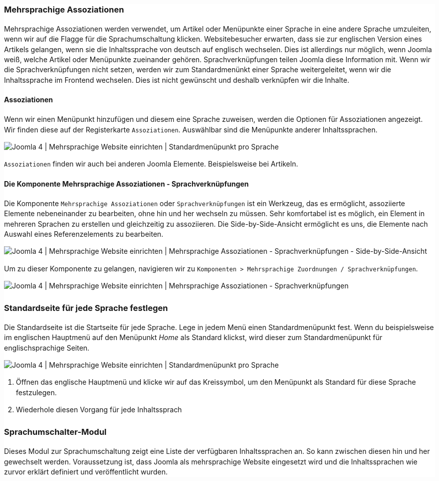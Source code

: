 ### Mehrsprachige Assoziationen

Mehrsprachige Assoziationen werden verwendet, um Artikel oder Menüpunkte einer Sprache in eine andere Sprache umzuleiten, wenn wir auf die Flagge für die Sprachumschaltung klicken. Websitebesucher erwarten, dass sie zur englischen Version eines Artikels gelangen, wenn sie die Inhaltssprache von deutsch auf englisch wechselen. Dies ist allerdings nur möglich, wenn Joomla weiß, welche Artikel oder Menüpunkte zueinander gehören. Sprachverknüpfungen teilen Joomla diese Information mit. Wenn wir die Sprachverknüpfungen nicht setzen, werden wir zum Standardmenünkt einer Sprache weitergeleitet, wenn wir die Inhaltssprache im Frontend wechselen. Dies ist nicht gewünscht und deshalb verknüpfen wir die Inhalte.

#### Assoziationen

Wenn wir einen Menüpunkt hinzufügen und diesem eine Sprache zuweisen, werden die Optionen für Assoziationen angezeigt. Wir finden diese auf der Registerkarte `Assoziationen`. Auswählbar sind die Menüpunkte anderer Inhaltssprachen.

![Joomla 4 | Mehrsprachige Website einrichten | Standardmenüpunkt pro Sprache](/images/multiling12.png)

`Assoziationen` finden wir auch bei anderen Joomla Elemente. Beispielsweise bei Artikeln.

#### Die Komponente Mehrsprachige Assoziationen - Sprachverknüpfungen

Die Komponente `Mehrsprachige Assoziationen` oder `Sprachverknüpfungen` ist ein Werkzeug, das es ermöglicht, assoziierte Elemente nebeneinander zu bearbeiten, ohne hin und her wechseln zu müssen. Sehr komfortabel ist es möglich, ein Element in mehreren Sprachen zu erstellen und gleichzeitig zu assoziieren. Die Side-by-Side-Ansicht ermöglicht es uns, die Elemente nach Auswahl eines Referenzelements zu bearbeiten.

![Joomla 4 | Mehrsprachige Website einrichten | Mehrsprachige Assoziationen - Sprachverknüpfungen - Side-by-Side-Ansicht](/images/multiling13b.png)

Um zu dieser Komponente zu gelangen, navigieren wir zu `Komponenten > Mehrsprachige Zuordnungen / Sprachverknüpfungen`.

![Joomla 4 | Mehrsprachige Website einrichten | Mehrsprachige Assoziationen - Sprachverknüpfungen](/images/multiling13a.png)

### Standardseite für jede Sprache festlegen

Die Standardseite ist die Startseite für jede Sprache. Lege in jedem Menü einen Standardmenüpunkt fest. Wenn du beispielsweise im englischen Hauptmenü auf den Menüpunkt _Home_ als Standard klickst, wird dieser zum Standardmenüpunkt für englischsprachige Seiten.

![Joomla 4 | Mehrsprachige Website einrichten | Standardmenüpunkt pro Sprache](/images/multiling10b.png)

1. Öffnen das englische Hauptmenü und klicke wir auf das Kreissymbol, um den Menüpunkt als Standard für diese Sprache festzulegen.

2. Wiederhole diesen Vorgang für jede Inhaltssprach

### Sprachumschalter-Modul

Dieses Modul zur Sprachumschaltung zeigt eine Liste der verfügbaren Inhaltssprachen an. So kann zwischen diesen hin und her gewechselt werden. Voraussetzung ist, dass Joomla als mehrsprachige Website eingesetzt wird und die Inhaltssprachen wie zurvor erklärt definiert und veröffentlicht wurden.
